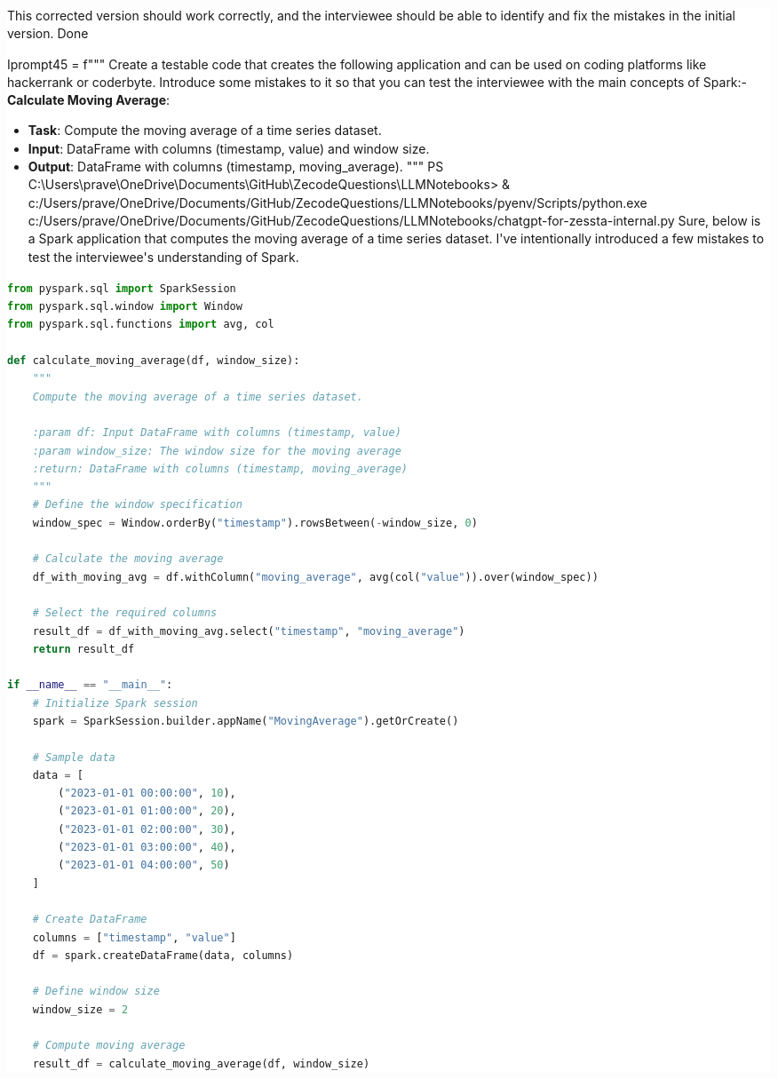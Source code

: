 This corrected version should work correctly, and the interviewee should be able to identify and fix the mistakes in the initial version.
Done


Iprompt45 = f"""
Create a testable code that creates the following application and can be used on coding platforms like hackerrank or coderbyte. Introduce some mistakes to it so that you can test the interviewee with the main concepts of Spark:-
 **Calculate Moving Average**:
   - **Task**: Compute the moving average of a time series dataset.
   - **Input**: DataFrame with columns (timestamp, value) and window size.
   - **Output**: DataFrame with columns (timestamp, moving_average).
"""
PS C:\Users\prave\OneDrive\Documents\GitHub\ZecodeQuestions\LLMNotebooks> & c:/Users/prave/OneDrive/Documents/GitHub/ZecodeQuestions/LLMNotebooks/pyenv/Scripts/python.exe c:/Users/prave/OneDrive/Documents/GitHub/ZecodeQuestions/LLMNotebooks/chatgpt-for-zessta-internal.py
Sure, below is a Spark application that computes the moving average of a time series dataset. I've intentionally introduced a few mistakes to test the interviewee's understanding of Spark.

```python
from pyspark.sql import SparkSession
from pyspark.sql.window import Window
from pyspark.sql.functions import avg, col

def calculate_moving_average(df, window_size):
    """
    Compute the moving average of a time series dataset.

    :param df: Input DataFrame with columns (timestamp, value)
    :param window_size: The window size for the moving average
    :return: DataFrame with columns (timestamp, moving_average)
    """
    # Define the window specification
    window_spec = Window.orderBy("timestamp").rowsBetween(-window_size, 0)

    # Calculate the moving average
    df_with_moving_avg = df.withColumn("moving_average", avg(col("value")).over(window_spec))

    # Select the required columns
    result_df = df_with_moving_avg.select("timestamp", "moving_average")
    return result_df

if __name__ == "__main__":
    # Initialize Spark session
    spark = SparkSession.builder.appName("MovingAverage").getOrCreate()

    # Sample data
    data = [
        ("2023-01-01 00:00:00", 10),
        ("2023-01-01 01:00:00", 20),
        ("2023-01-01 02:00:00", 30),
        ("2023-01-01 03:00:00", 40),
        ("2023-01-01 04:00:00", 50)
    ]

    # Create DataFrame
    columns = ["timestamp", "value"]
    df = spark.createDataFrame(data, columns)

    # Define window size
    window_size = 2

    # Compute moving average
    result_df = calculate_moving_average(df, window_size)
```